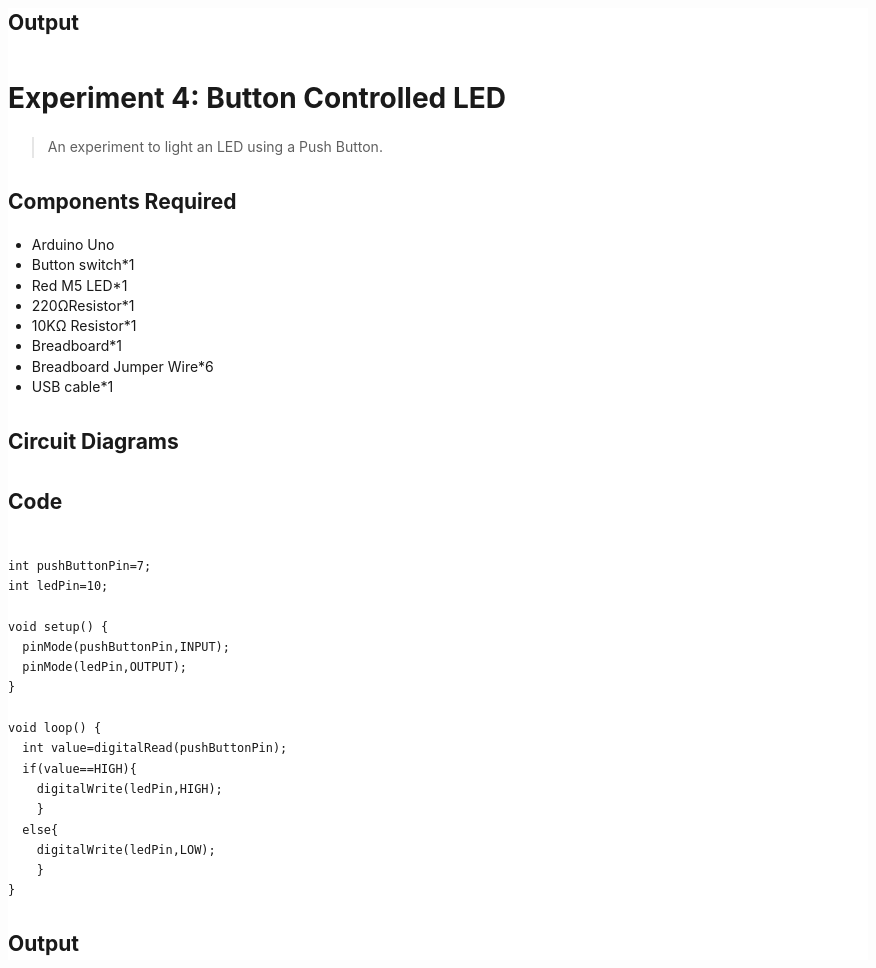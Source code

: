 ## Output

<iframe src="https://drive.google.com/file/d/1aRS9UR71ErY2z8gHnOJLQbja9MWDuJ7g/preview" width="640" height="480" allow="autoplay"></iframe>

# Experiment 4: Button Controlled LED

> An experiment to light an LED using a Push Button.

## Components Required 

* Arduino Uno
* Button switch*1
* Red M5 LED*1
* 220ΩResistor*1
* 10KΩ Resistor*1
* Breadboard*1
* Breadboard Jumper Wire*6
* USB cable*1

## Circuit Diagrams

<iframe src="https://drive.google.com/file/d/1b9a3Xh35Hpcn2YSD-GWkLJ5_ezjbtI0Q/preview" width="640" height="480" allow="autoplay"></iframe>

## Code

```

int pushButtonPin=7;
int ledPin=10;

void setup() {
  pinMode(pushButtonPin,INPUT);
  pinMode(ledPin,OUTPUT);
}

void loop() {
  int value=digitalRead(pushButtonPin);
  if(value==HIGH){
    digitalWrite(ledPin,HIGH);
    }
  else{
    digitalWrite(ledPin,LOW);
    }  
}

```
## Output
